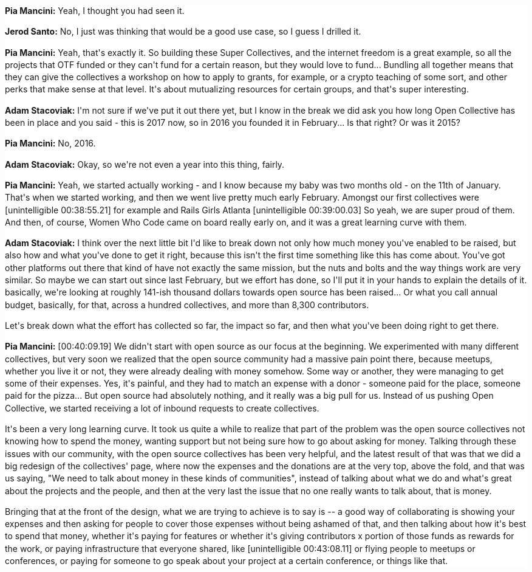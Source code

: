 **Pia Mancini:** Yeah, I thought you had seen it.

**Jerod Santo:** No, I just was thinking that would be a good use case, so I guess I drilled it.

**Pia Mancini:** Yeah, that's exactly it. So building these Super Collectives, and the internet freedom is a great example, so all the projects that OTF funded or they can't fund for a certain reason, but they would love to fund... Bundling all together means that they can give the collectives a workshop on how to apply to grants, for example, or a crypto teaching of some sort, and other perks that make sense at that level. It's about mutualizing resources for certain groups, and that's super interesting.

**Adam Stacoviak:** I'm not sure if we've put it out there yet, but I know in the break we did ask you how long Open Collective has been in place and you said - this is 2017 now, so in 2016 you founded it in February... Is that right? Or was it 2015?

**Pia Mancini:** No, 2016.

**Adam Stacoviak:** Okay, so we're not even a year into this thing, fairly.

**Pia Mancini:** Yeah, we started actually working - and I know because my baby was two months old - on the 11th of January. That's when we started working, and then we went live pretty much early February. Amongst our first collectives were \[unintelligible 00:38:55.21\] for example and Rails Girls Atlanta \[unintelligible 00:39:00.03\] So yeah, we are super proud of them. And then, of course, Women Who Code came on board really early on, and it was a great learning curve with them.

**Adam Stacoviak:** I think over the next little bit I'd like to break down not only how much money you've enabled to be raised, but also how and what you've done to get it right, because this isn't the first time something like this has come about. You've got other platforms out there that kind of have not exactly the same mission, but the nuts and bolts and the way things work are very similar. So maybe we can start out since last February, but we effort has done, so I'll put it in your hands to explain the details of it. basically, we're looking at roughly 141-ish thousand dollars towards open source has been raised... Or what you call annual budget, basically, for that, across a hundred collectives, and more than 8,300 contributors.

Let's break down what the effort has collected so far, the impact so far, and then what you've been doing right to get there.

**Pia Mancini:** \[00:40:09.19\] We didn't start with open source as our focus at the beginning. We experimented with many different collectives, but very soon we realized that the open source community had a massive pain point there, because meetups, whether you live it or not, they were already dealing with money somehow. Some way or another, they were managing to get some of their expenses. Yes, it's painful, and they had to match an expense with a donor - someone paid for the place, someone paid for the pizza... But open source had absolutely nothing, and it really was a big pull for us. Instead of us pushing Open Collective, we started receiving a lot of inbound requests to create collectives.

It's been a very long learning curve. It took us quite a while to realize that part of the problem was the open source collectives not knowing how to spend the money, wanting support but not being sure how to go about asking for money. Talking through these issues with our community, with the open source collectives has been very helpful, and the latest result of that was that we did a big redesign of the collectives' page, where now the expenses and the donations are at the very top, above the fold, and that was us saying, "We need to talk about money in these kinds of communities", instead of talking about what we do and what's great about the projects and the people, and then at the very last the issue that no one really wants to talk about, that is money.

Bringing that at the front of the design, what we are trying to achieve is to say is -- a good way of collaborating is showing your expenses and then asking for people to cover those expenses without being ashamed of that, and then talking about how it's best to spend that money, whether it's paying for features or whether it's giving contributors x portion of those funds as rewards for the work, or paying infrastructure that everyone shared, like \[unintelligible 00:43:08.11\] or flying people to meetups or conferences, or paying for someone to go speak about your project at a certain conference, or things like that.
